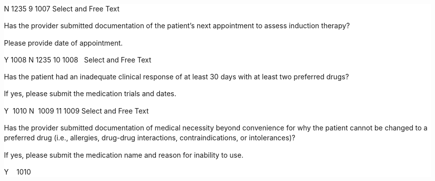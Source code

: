 </tr>
<tr class="even">
<td></td>
<td></td>
<td></td>
<td></td>
<td></td>
<td>N</td>
<td>1235</td>
</tr>
<tr class="odd">
<td>9</td>
<td>1007</td>
<td></td>
<td>Select and Free Text</td>
<td><p>Has the provider submitted documentation of the patient’s next appointment to assess induction therapy?</p>
<p>Please provide date of appointment.</p></td>
<td>Y</td>
<td>1008</td>
</tr>
<tr class="even">
<td></td>
<td></td>
<td></td>
<td></td>
<td></td>
<td>N</td>
<td>1235</td>
</tr>
<tr class="odd">
<td>10</td>
<td>1008</td>
<td> </td>
<td>Select and Free Text</td>
<td><p>Has the patient had an inadequate clinical response of at least <span class="underline">30 days</span> with at least <span class="underline">two preferred</span> drugs?</p>
<p>If yes, please submit the medication trials and dates.</p></td>
<td>Y </td>
<td>1010</td>
</tr>
<tr class="even">
<td></td>
<td></td>
<td></td>
<td></td>
<td></td>
<td>N </td>
<td>1009</td>
</tr>
<tr class="odd">
<td>11</td>
<td>1009</td>
<td></td>
<td>Select and Free Text</td>
<td><p>Has the provider submitted documentation of medical necessity beyond convenience for why the patient cannot be changed to a preferred drug (i.e., allergies, drug-drug interactions, contraindications, or intolerances)?</p>
<p>If yes, please submit the medication name and reason for inability to use. </p></td>
<td>Y   </td>
<td>1010</td>
</tr>
<tr class="even">
<td></td>